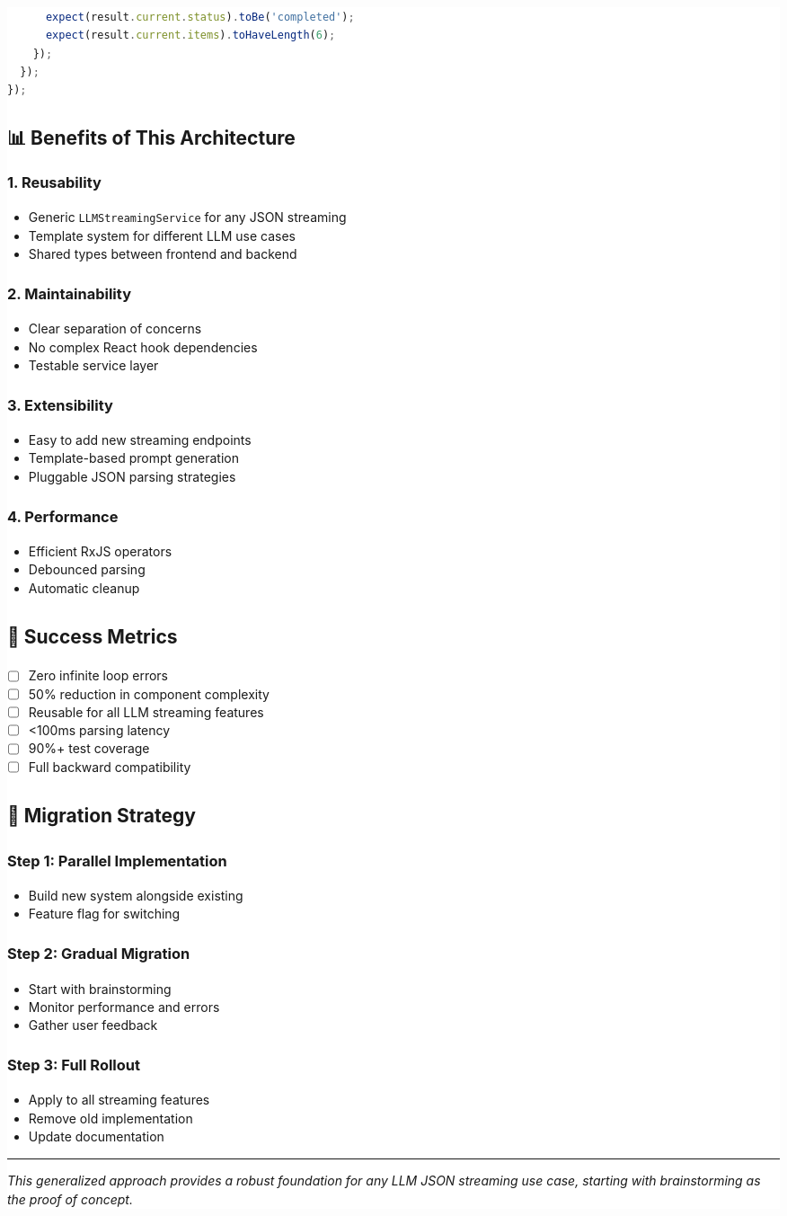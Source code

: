 ```typescript
      expect(result.current.status).toBe('completed');
      expect(result.current.items).toHaveLength(6);
    });
  });
});
```

## 📊 **Benefits of This Architecture**

### **1. Reusability**
- Generic `LLMStreamingService` for any JSON streaming
- Template system for different LLM use cases
- Shared types between frontend and backend

### **2. Maintainability**
- Clear separation of concerns
- No complex React hook dependencies
- Testable service layer

### **3. Extensibility**
- Easy to add new streaming endpoints
- Template-based prompt generation
- Pluggable JSON parsing strategies

### **4. Performance**
- Efficient RxJS operators
- Debounced parsing
- Automatic cleanup

## 🎯 **Success Metrics**

- [ ] Zero infinite loop errors
- [ ] 50% reduction in component complexity
- [ ] Reusable for all LLM streaming features
- [ ] <100ms parsing latency
- [ ] 90%+ test coverage
- [ ] Full backward compatibility

## 🚀 **Migration Strategy**

### **Step 1: Parallel Implementation**
- Build new system alongside existing
- Feature flag for switching

### **Step 2: Gradual Migration**
- Start with brainstorming
- Monitor performance and errors
- Gather user feedback

### **Step 3: Full Rollout**
- Apply to all streaming features
- Remove old implementation
- Update documentation

---

*This generalized approach provides a robust foundation for any LLM JSON streaming use case, starting with brainstorming as the proof of concept.* 